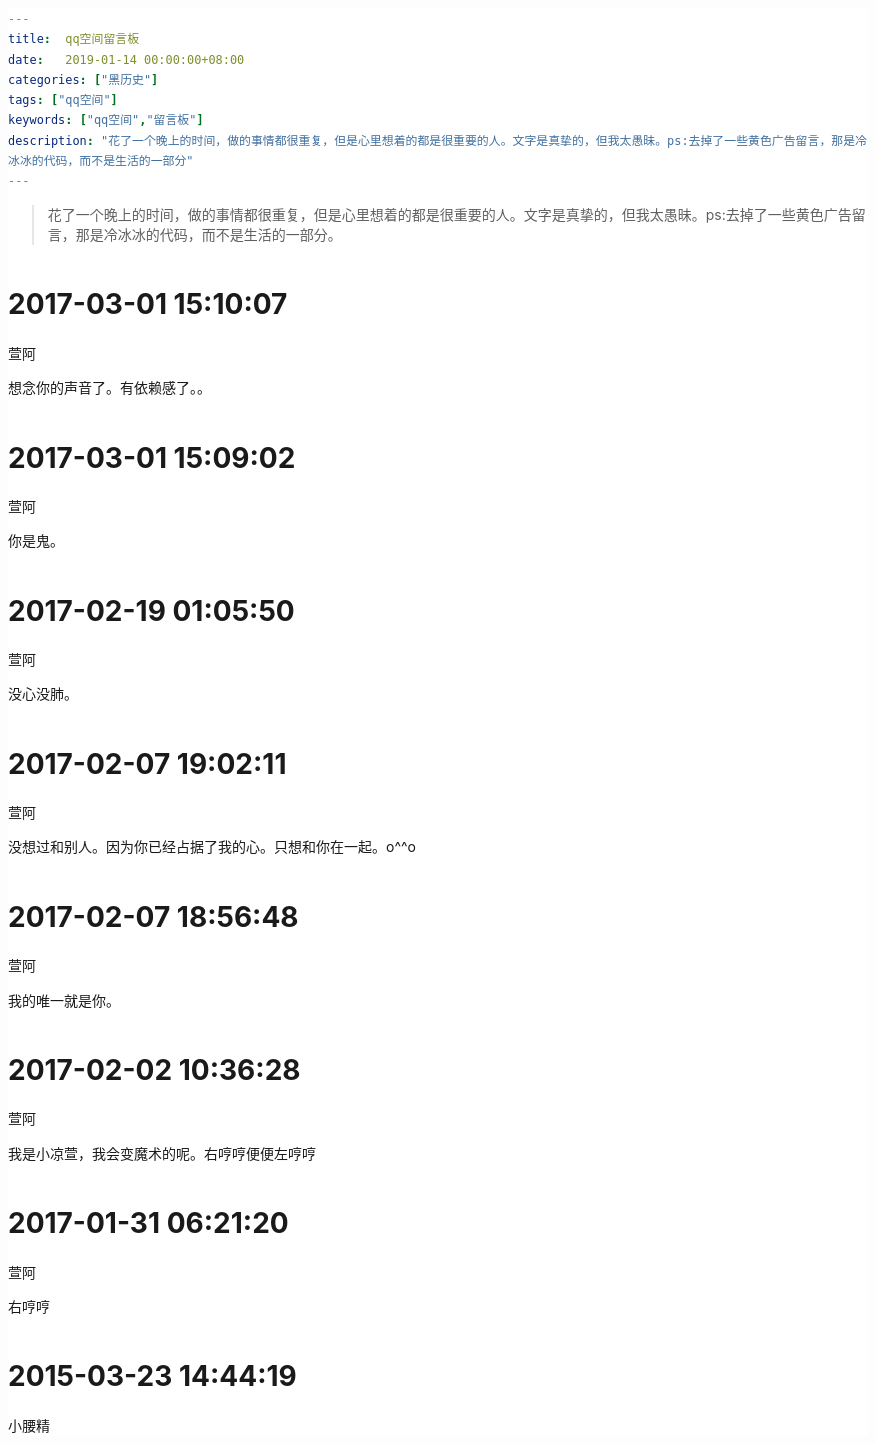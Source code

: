 ```yaml
---
title:  qq空间留言板
date:   2019-01-14 00:00:00+08:00
categories: ["黑历史"]
tags: ["qq空间"]
keywords: ["qq空间","留言板"]
description: "花了一个晚上的时间，做的事情都很重复，但是心里想着的都是很重要的人。文字是真挚的，但我太愚昧。ps:去掉了一些黄色广告留言，那是冷冰冰的代码，而不是生活的一部分"
---
```


> 花了一个晚上的时间，做的事情都很重复，但是心里想着的都是很重要的人。文字是真挚的，但我太愚昧。ps:去掉了一些黄色广告留言，那是冷冰冰的代码，而不是生活的一部分。

2017-03-01 15:10:07
===
萱阿

想念你的声音了。有依赖感了。。

2017-03-01 15:09:02
===
萱阿

你是鬼。

2017-02-19 01:05:50
===
萱阿

没心没肺。

2017-02-07 19:02:11
===
萱阿

没想过和别人。因为你已经占据了我的心。只想和你在一起。o^^o

2017-02-07 18:56:48
===
萱阿

我的唯一就是你。

2017-02-02 10:36:28
===
萱阿

我是小凉萱，我会变魔术的呢。右哼哼便便左哼哼

2017-01-31 06:21:20
===
萱阿

右哼哼

2015-03-23 14:44:19
===
小腰精
